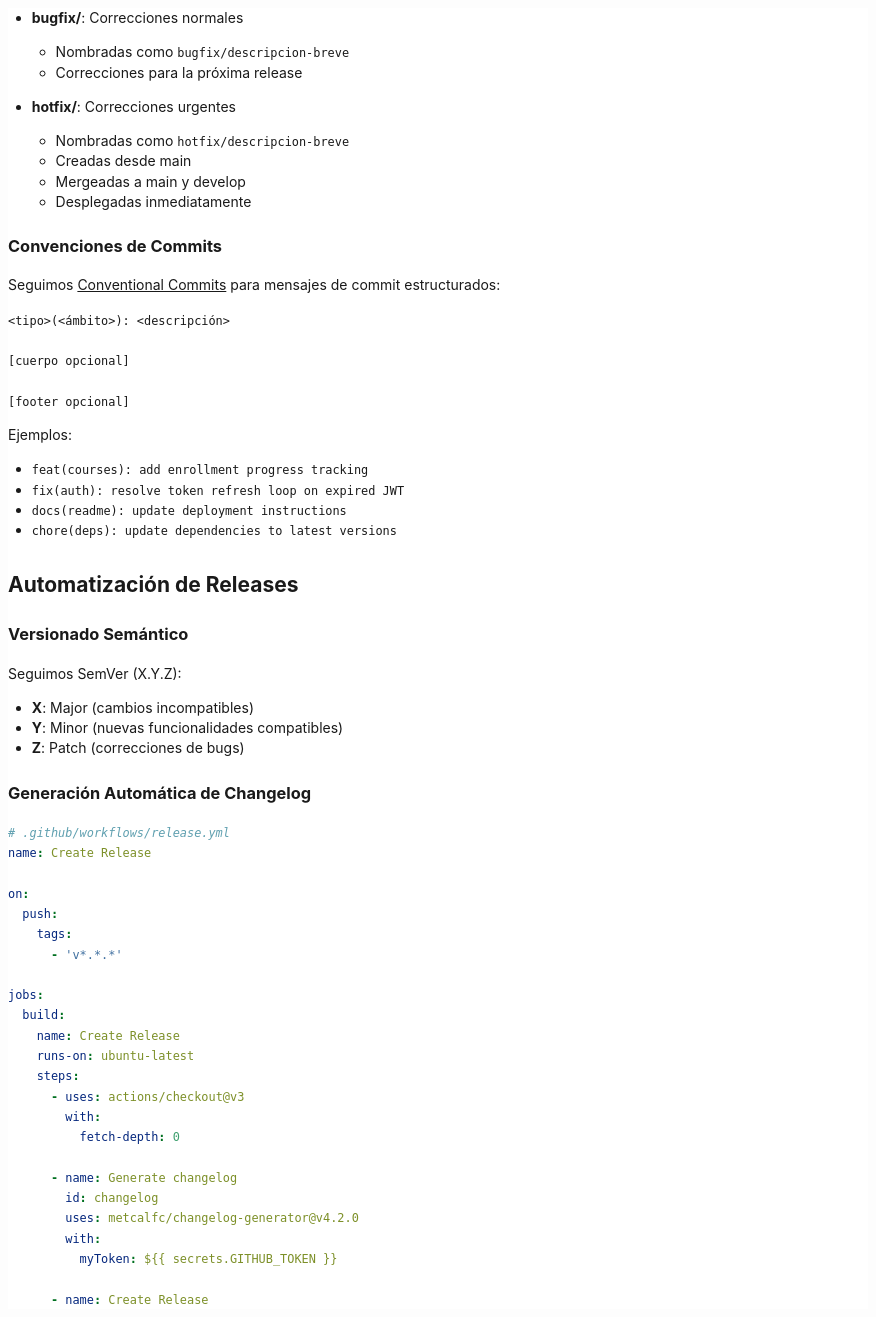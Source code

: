 - **bugfix/**: Correcciones normales
  - Nombradas como `bugfix/descripcion-breve`
  - Correcciones para la próxima release

- **hotfix/**: Correcciones urgentes
  - Nombradas como `hotfix/descripcion-breve`
  - Creadas desde main
  - Mergeadas a main y develop
  - Desplegadas inmediatamente

### Convenciones de Commits

Seguimos [Conventional Commits](https://www.conventionalcommits.org/) para mensajes de commit estructurados:

```
<tipo>(<ámbito>): <descripción>

[cuerpo opcional]

[footer opcional]
```

Ejemplos:
- `feat(courses): add enrollment progress tracking`
- `fix(auth): resolve token refresh loop on expired JWT`
- `docs(readme): update deployment instructions`
- `chore(deps): update dependencies to latest versions`

## Automatización de Releases

### Versionado Semántico

Seguimos SemVer (X.Y.Z):
- **X**: Major (cambios incompatibles)
- **Y**: Minor (nuevas funcionalidades compatibles)
- **Z**: Patch (correcciones de bugs)

### Generación Automática de Changelog

```yaml
# .github/workflows/release.yml
name: Create Release

on:
  push:
    tags:
      - 'v*.*.*'

jobs:
  build:
    name: Create Release
    runs-on: ubuntu-latest
    steps:
      - uses: actions/checkout@v3
        with:
          fetch-depth: 0
      
      - name: Generate changelog
        id: changelog
        uses: metcalfc/changelog-generator@v4.2.0
        with:
          myToken: ${{ secrets.GITHUB_TOKEN }}
      
      - name: Create Release
```